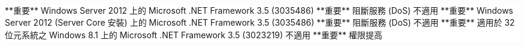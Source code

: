 </td>
<td style="border:1px solid black;">
**重要**

</td>
</tr>
<tr>
<td style="border:1px solid black;">
Windows Server 2012 上的 Microsoft .NET Framework 3.5  
(3035486)

</td>
<td style="border:1px solid black;" colspan="2">
**重要**  
阻斷服務 (DoS)

</td>
<td style="border:1px solid black;">
不適用

</td>
<td style="border:1px solid black;">
**重要**

</td>
</tr>
<tr>
<td style="border:1px solid black;">
Windows Server 2012 (Server Core 安裝) 上的 Microsoft .NET Framework 3.5  
(3035486)

</td>
<td style="border:1px solid black;" colspan="2">
**重要**  
阻斷服務 (DoS)

</td>
<td style="border:1px solid black;">
不適用

</td>
<td style="border:1px solid black;">
**重要**

</td>
</tr>
<tr>
<td style="border:1px solid black;">
適用於 32 位元系統之 Windows 8.1 上的 Microsoft .NET Framework 3.5  
(3023219)

</td>
<td style="border:1px solid black;" colspan="2">
不適用

</td>
<td style="border:1px solid black;">
**重要**  
權限提高
